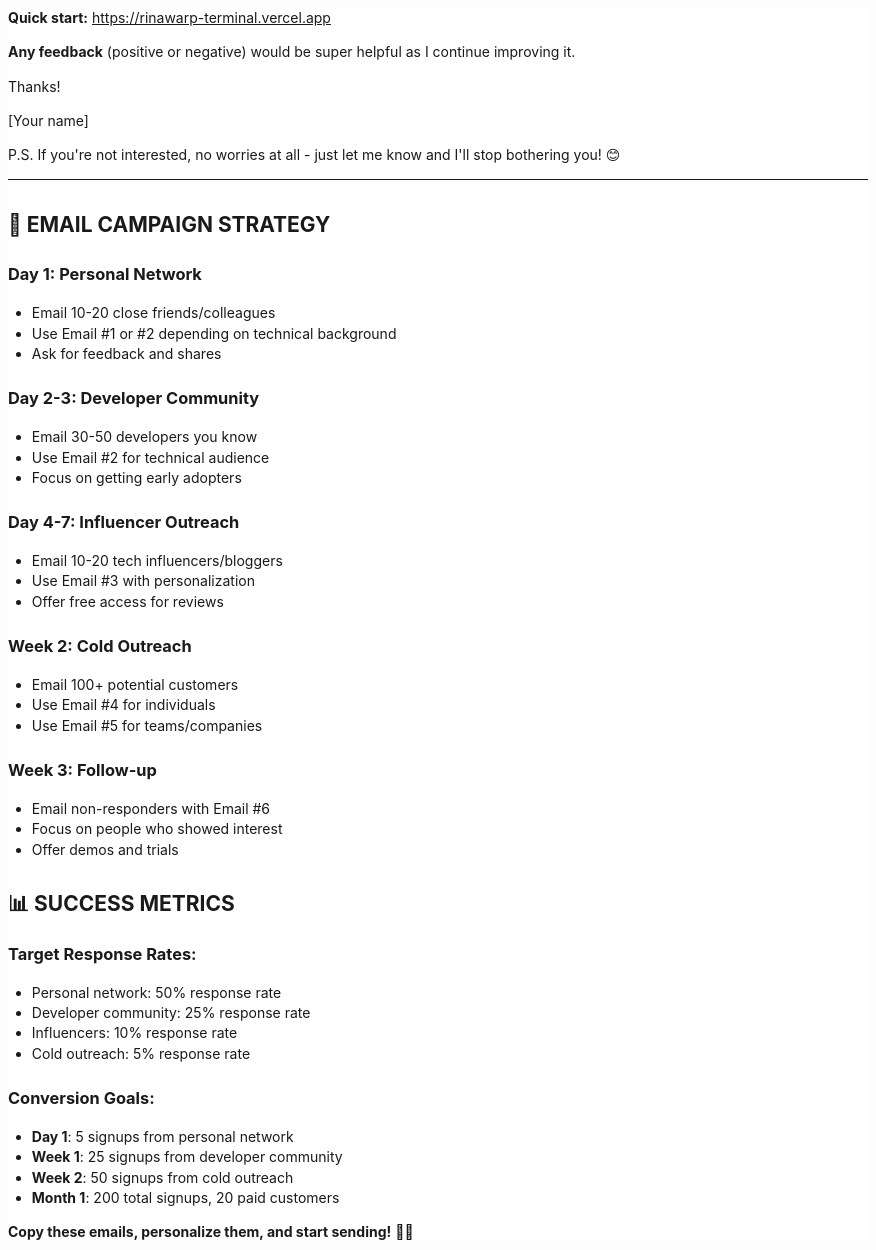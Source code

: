 **Quick start:** https://rinawarp-terminal.vercel.app

**Any feedback** (positive or negative) would be super helpful as I continue improving it.

Thanks!

[Your name]

P.S. If you're not interested, no worries at all - just let me know and I'll stop bothering you! 😊

---

## 🎯 EMAIL CAMPAIGN STRATEGY

### **Day 1: Personal Network**
- Email 10-20 close friends/colleagues
- Use Email #1 or #2 depending on technical background
- Ask for feedback and shares

### **Day 2-3: Developer Community**
- Email 30-50 developers you know
- Use Email #2 for technical audience
- Focus on getting early adopters

### **Day 4-7: Influencer Outreach**
- Email 10-20 tech influencers/bloggers
- Use Email #3 with personalization
- Offer free access for reviews

### **Week 2: Cold Outreach**
- Email 100+ potential customers
- Use Email #4 for individuals
- Use Email #5 for teams/companies

### **Week 3: Follow-up**
- Email non-responders with Email #6
- Focus on people who showed interest
- Offer demos and trials

## 📊 SUCCESS METRICS

### **Target Response Rates:**
- Personal network: 50% response rate
- Developer community: 25% response rate
- Influencers: 10% response rate
- Cold outreach: 5% response rate

### **Conversion Goals:**
- **Day 1**: 5 signups from personal network
- **Week 1**: 25 signups from developer community
- **Week 2**: 50 signups from cold outreach
- **Month 1**: 200 total signups, 20 paid customers

**Copy these emails, personalize them, and start sending!** 🚀📧

